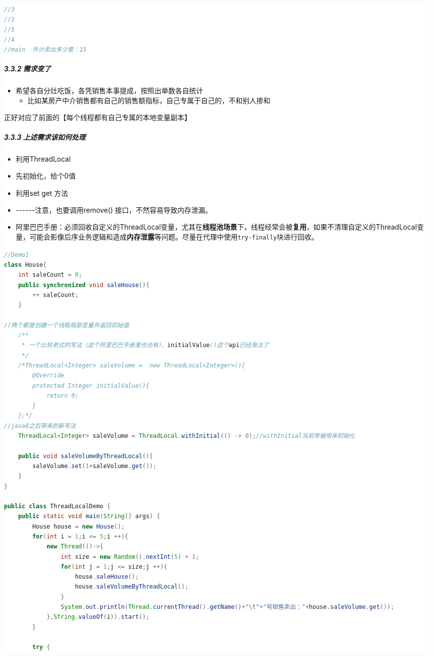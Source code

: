```java
//3
//1
//5
//4
//main  共计卖出多少套：15
```

##### 3.3.2 需求变了

- 希望各自分灶吃饭，各凭销售本事提成，按照出单数各自统计
  - 比如某房产中介销售都有自己的销售额指标，自己专属于自己的，不和别人掺和

正好对应了前面的【每个线程都有自己专属的本地变量副本】

##### 3.3.3 上述需求该如何处理

- 利用ThreadLocal
- 先初始化，给个0值
- 利用set get 方法
- ------注意，也要调用remove() 接口，不然容易导致内存泄漏。

- 阿里巴巴手册：必须回收自定义的ThreadLocal变量，尤其在**线程池场景**下，线程经常会被**复用**，如果不清理自定义的ThreadLocal变量，可能会影像后序业务逻辑和造成**内存泄露**等问题。尽量在代理中使用`try-finally`块进行回收。

```java
//Demo1
class House{
    int saleCount = 0;
    public synchronized void saleHouse(){
        ++ saleCount;
    }
    
//两个都是创建一个线程局部变量并返回初始值
    /**
     * 一个比较老式的写法（这个阿里巴巴手册里也也有），initialValue()这个api已经淘汰了
     */
    /*ThreadLocal<Integer> saleVolume =  new ThreadLocal<Integer>(){
        @Override
        protected Integer initialValue(){
            return 0;
        }
    };*/
//java8之后带来的新写法
    ThreadLocal<Integer> saleVolume = ThreadLocal.withInitial(() -> 0);//withInitial当前常被用来初始化
    
    public void saleVolumeByThreadLocal(){
        saleVolume.set(1+saleVolume.get());
    }
}

public class ThreadLocalDemo {
    public static void main(String[] args) {
        House house = new House();
        for(int i = 1;i <= 5;i ++){
            new Thread(()->{
                int size = new Random().nextInt(5) + 1;
                for(int j = 1;j <= size;j ++){
                    house.saleHouse();
                    house.saleVolumeByThreadLocal();
                }
                System.out.println(Thread.currentThread().getName()+"\t"+"号销售卖出："+house.saleVolume.get());
            },String.valueOf(i)).start();
        }

        try {
```